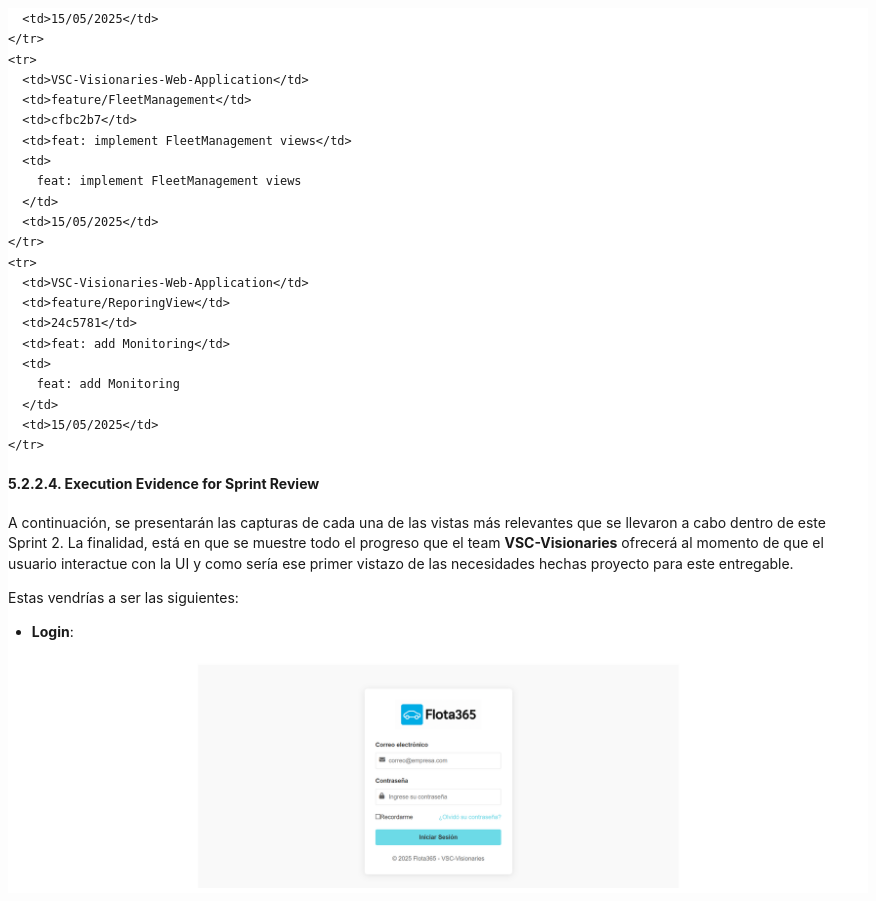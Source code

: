       <td>15/05/2025</td>
    </tr>
    <tr>
      <td>VSC-Visionaries-Web-Application</td>
      <td>feature/FleetManagement</td>
      <td>cfbc2b7</td>
      <td>feat: implement FleetManagement views</td>
      <td>
        feat: implement FleetManagement views
      </td>
      <td>15/05/2025</td>
    </tr>
    <tr>
      <td>VSC-Visionaries-Web-Application</td>
      <td>feature/ReporingView</td>
      <td>24c5781</td>
      <td>feat: add Monitoring</td>
      <td>
        feat: add Monitoring
      </td>
      <td>15/05/2025</td>
    </tr>
  </tbody>
</table>

<h4 id="executionEvidenceSprint2">5.2.2.4. Execution Evidence for Sprint Review</h4>

A continuación, se presentarán las capturas de cada una de las vistas más relevantes que se llevaron a cabo dentro de este Sprint 2. La finalidad, está en que se muestre todo el progreso que el team **VSC-Visionaries** ofrecerá al momento de que el usuario interactue con la UI y como sería ese primer vistazo de las necesidades hechas proyecto para este entregable.

Estas vendrías a ser las siguientes:

* **Login**:

<div align="center">
    <img src="../images/Login-Page.png" alt="Login Page - Flota365" style="width:500px;" />
</div>

